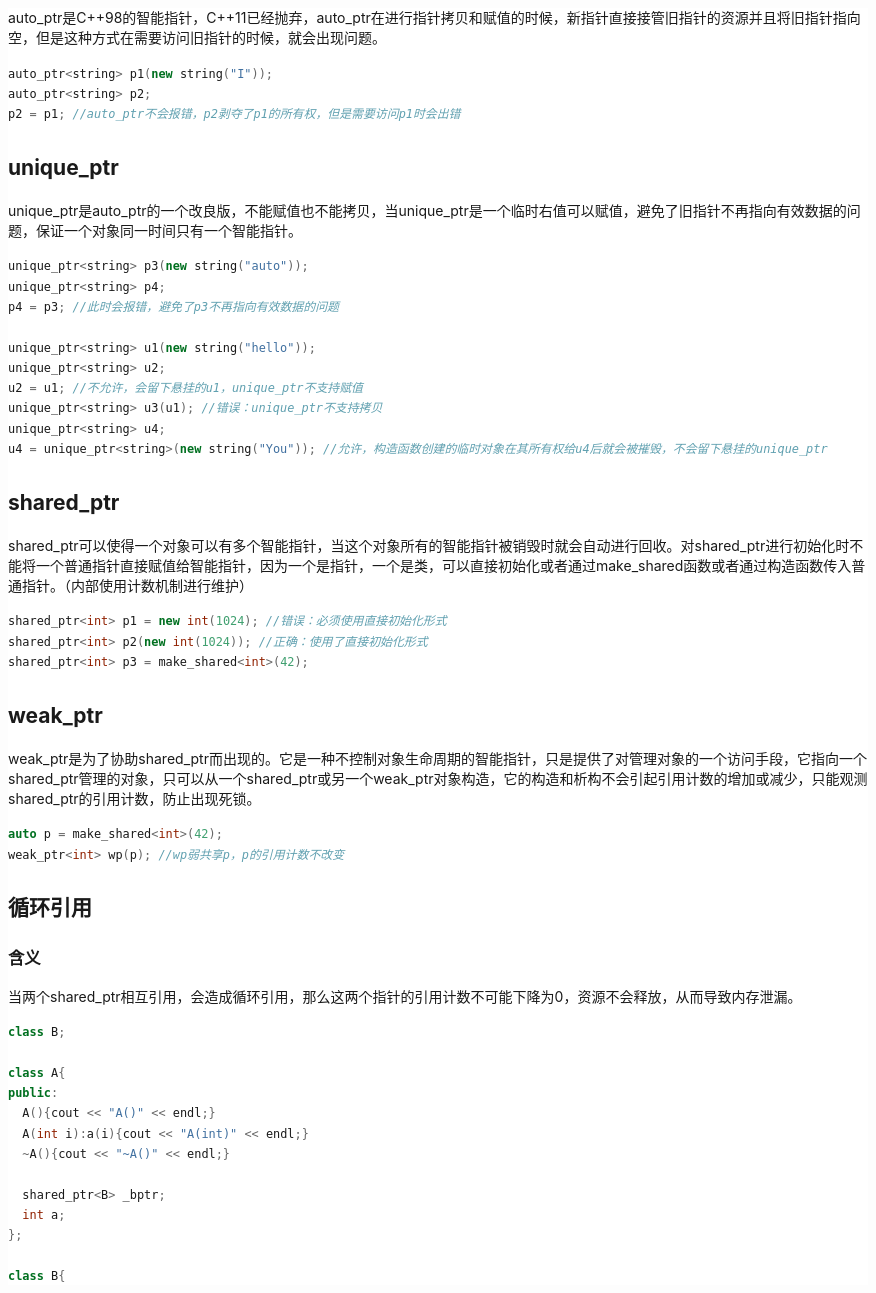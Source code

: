 auto_ptr是C++98的智能指针，C++11已经抛弃，auto_ptr在进行指针拷贝和赋值的时候，新指针直接接管旧指针的资源并且将旧指针指向空，但是这种方式在需要访问旧指针的时候，就会出现问题。

```c++
auto_ptr<string> p1(new string("I"));
auto_ptr<string> p2;
p2 = p1; //auto_ptr不会报错，p2剥夺了p1的所有权，但是需要访问p1时会出错
```

## unique_ptr

unique_ptr是auto_ptr的一个改良版，不能赋值也不能拷贝，当unique_ptr是一个临时右值可以赋值，避免了旧指针不再指向有效数据的问题，保证一个对象同一时间只有一个智能指针。

```c++
unique_ptr<string> p3(new string("auto"));
unique_ptr<string> p4;
p4 = p3; //此时会报错，避免了p3不再指向有效数据的问题

unique_ptr<string> u1(new string("hello"));
unique_ptr<string> u2;
u2 = u1; //不允许，会留下悬挂的u1，unique_ptr不支持赋值
unique_ptr<string> u3(u1); //错误：unique_ptr不支持拷贝
unique_ptr<string> u4;
u4 = unique_ptr<string>(new string("You")); //允许，构造函数创建的临时对象在其所有权给u4后就会被摧毁，不会留下悬挂的unique_ptr
```

## shared_ptr

shared_ptr可以使得一个对象可以有多个智能指针，当这个对象所有的智能指针被销毁时就会自动进行回收。对shared_ptr进行初始化时不能将一个普通指针直接赋值给智能指针，因为一个是指针，一个是类，可以直接初始化或者通过make_shared函数或者通过构造函数传入普通指针。（内部使用计数机制进行维护）

```c++
shared_ptr<int> p1 = new int(1024); //错误：必须使用直接初始化形式
shared_ptr<int> p2(new int(1024)); //正确：使用了直接初始化形式
shared_ptr<int> p3 = make_shared<int>(42);
```

## weak_ptr

weak_ptr是为了协助shared_ptr而出现的。它是一种不控制对象生命周期的智能指针，只是提供了对管理对象的一个访问手段，它指向一个shared_ptr管理的对象，只可以从一个shared_ptr或另一个weak_ptr对象构造，它的构造和析构不会引起引用计数的增加或减少，只能观测shared_ptr的引用计数，防止出现死锁。

```c++
auto p = make_shared<int>(42);
weak_ptr<int> wp(p); //wp弱共享p，p的引用计数不改变
```

## 循环引用

### 含义

当两个shared_ptr相互引用，会造成循环引用，那么这两个指针的引用计数不可能下降为0，资源不会释放，从而导致内存泄漏。

```c++
class B;

class A{
public:
  A(){cout << "A()" << endl;}
  A(int i):a(i){cout << "A(int)" << endl;}
  ~A(){cout << "~A()" << endl;}
  
  shared_ptr<B> _bptr;
  int a;
};

class B{
```